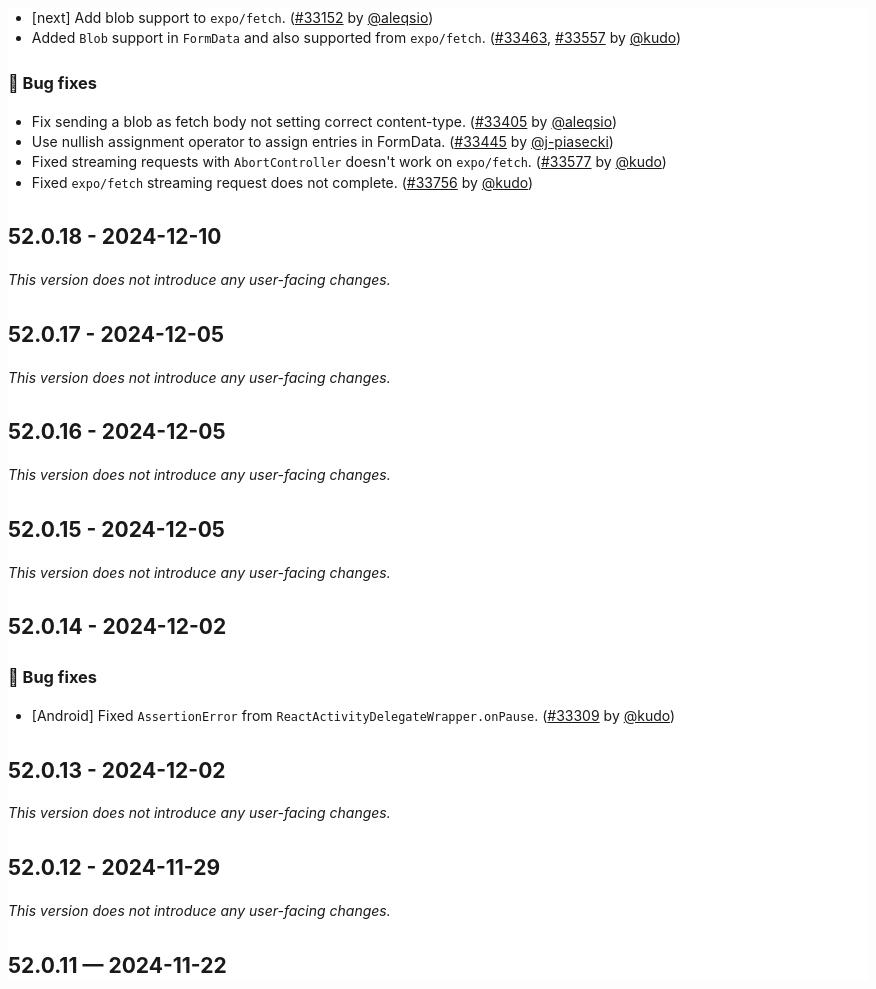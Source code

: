 - [next] Add blob support to `expo/fetch`. ([#33152](https://github.com/expo/expo/pull/33152) by [@aleqsio](https://github.com/aleqsio))
- Added `Blob` support in `FormData` and also supported from `expo/fetch`. ([#33463](https://github.com/expo/expo/pull/33463), [#33557](https://github.com/expo/expo/pull/33557) by [@kudo](https://github.com/kudo))

### 🐛 Bug fixes

- Fix sending a blob as fetch body not setting correct content-type. ([#33405](https://github.com/expo/expo/pull/33405) by [@aleqsio](https://github.com/aleqsio))
- Use nullish assignment operator to assign entries in FormData. ([#33445](https://github.com/expo/expo/pull/33445) by [@j-piasecki](https://github.com/j-piasecki))
- Fixed streaming requests with `AbortController` doesn't work on `expo/fetch`. ([#33577](https://github.com/expo/expo/pull/33577) by [@kudo](https://github.com/kudo))
- Fixed `expo/fetch` streaming request does not complete. ([#33756](https://github.com/expo/expo/pull/33756) by [@kudo](https://github.com/kudo))

## 52.0.18 - 2024-12-10

_This version does not introduce any user-facing changes._

## 52.0.17 - 2024-12-05

_This version does not introduce any user-facing changes._

## 52.0.16 - 2024-12-05

_This version does not introduce any user-facing changes._

## 52.0.15 - 2024-12-05

_This version does not introduce any user-facing changes._

## 52.0.14 - 2024-12-02

### 🐛 Bug fixes

- [Android] Fixed `AssertionError` from `ReactActivityDelegateWrapper.onPause`. ([#33309](https://github.com/expo/expo/pull/33309) by [@kudo](https://github.com/kudo))

## 52.0.13 - 2024-12-02

_This version does not introduce any user-facing changes._

## 52.0.12 - 2024-11-29

_This version does not introduce any user-facing changes._

## 52.0.11 — 2024-11-22
